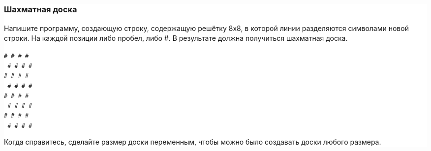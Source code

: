 ### Шахматная доска
Напишите программу, создающую строку, содержащую решётку 8х8, в которой линии разделяются символами новой строки. На каждой позиции либо пробел, либо #. В результате должна получиться шахматная доска.

```
# # # #
 # # # #
# # # #
 # # # #
# # # #
 # # # #
# # # #
 # # # #
```

Когда справитесь, сделайте размер доски переменным, чтобы можно было создавать доски любого размера.
